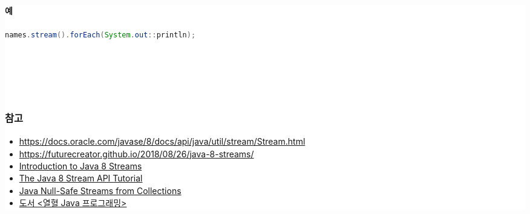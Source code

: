 #### 예
``` java
names.stream().forEach(System.out::println);
```

<br><br><br><br>

### 참고
-  https://docs.oracle.com/javase/8/docs/api/java/util/stream/Stream.html
-  https://futurecreator.github.io/2018/08/26/java-8-streams/
-  [Introduction to Java 8 Streams](https://www.baeldung.com/java-8-streams-introduction)
-  [The Java 8 Stream API Tutorial](http://www.baeldung.com/java-streams)
-  [Java Null-Safe Streams from Collections](https://www.baeldung.com/java-null-safe-streams-from-collections)
-  [도서 <열혈 Java 프로그래밍>](http://www.kyobobook.co.kr/search/SearchCommonMain.jsp)

